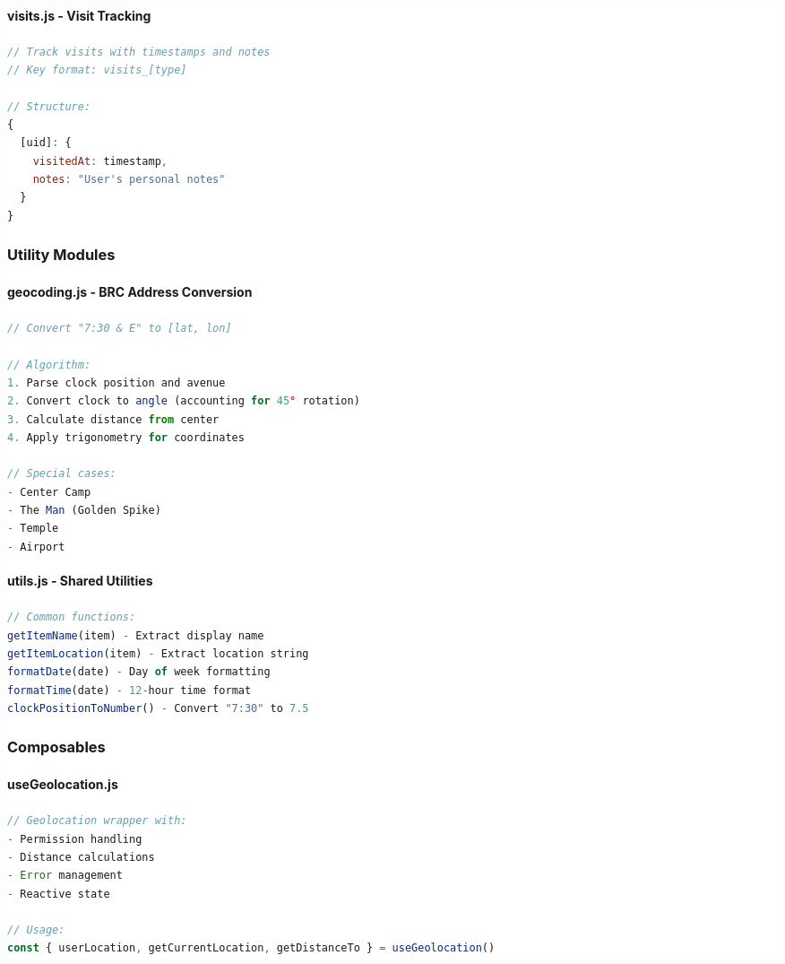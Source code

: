 #### visits.js - Visit Tracking
```javascript
// Track visits with timestamps and notes
// Key format: visits_[type]

// Structure:
{
  [uid]: {
    visitedAt: timestamp,
    notes: "User's personal notes"
  }
}
```

### Utility Modules

#### geocoding.js - BRC Address Conversion
```javascript
// Convert "7:30 & E" to [lat, lon]

// Algorithm:
1. Parse clock position and avenue
2. Convert clock to angle (accounting for 45° rotation)
3. Calculate distance from center
4. Apply trigonometry for coordinates

// Special cases:
- Center Camp
- The Man (Golden Spike)
- Temple
- Airport
```

#### utils.js - Shared Utilities
```javascript
// Common functions:
getItemName(item) - Extract display name
getItemLocation(item) - Extract location string
formatDate(date) - Day of week formatting
formatTime(date) - 12-hour time format
clockPositionToNumber() - Convert "7:30" to 7.5
```

### Composables

#### useGeolocation.js
```javascript
// Geolocation wrapper with:
- Permission handling
- Distance calculations
- Error management
- Reactive state

// Usage:
const { userLocation, getCurrentLocation, getDistanceTo } = useGeolocation()
```
